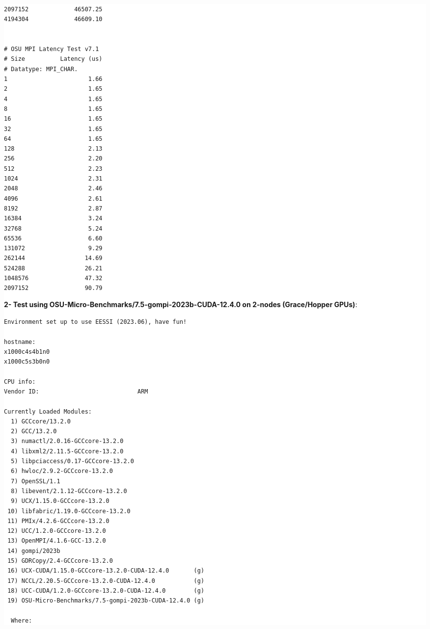 ```
2097152             46507.25
4194304             46609.10


# OSU MPI Latency Test v7.1
# Size          Latency (us)
# Datatype: MPI_CHAR.
1                       1.66
2                       1.65
4                       1.65
8                       1.65
16                      1.65
32                      1.65
64                      1.65
128                     2.13
256                     2.20
512                     2.23
1024                    2.31
2048                    2.46
4096                    2.61
8192                    2.87
16384                   3.24
32768                   5.24
65536                   6.60
131072                  9.29
262144                 14.69
524288                 26.21
1048576                47.32
2097152                90.79
```

**2- Test using OSU-Micro-Benchmarks/7.5-gompi-2023b-CUDA-12.4.0 on 2-nodes (Grace/Hopper GPUs)**:
```
Environment set up to use EESSI (2023.06), have fun!

hostname:
x1000c4s4b1n0
x1000c5s3b0n0

CPU info:
Vendor ID:                            ARM

Currently Loaded Modules:
  1) GCCcore/13.2.0
  2) GCC/13.2.0
  3) numactl/2.0.16-GCCcore-13.2.0
  4) libxml2/2.11.5-GCCcore-13.2.0
  5) libpciaccess/0.17-GCCcore-13.2.0
  6) hwloc/2.9.2-GCCcore-13.2.0
  7) OpenSSL/1.1
  8) libevent/2.1.12-GCCcore-13.2.0
  9) UCX/1.15.0-GCCcore-13.2.0
 10) libfabric/1.19.0-GCCcore-13.2.0
 11) PMIx/4.2.6-GCCcore-13.2.0
 12) UCC/1.2.0-GCCcore-13.2.0
 13) OpenMPI/4.1.6-GCC-13.2.0
 14) gompi/2023b
 15) GDRCopy/2.4-GCCcore-13.2.0
 16) UCX-CUDA/1.15.0-GCCcore-13.2.0-CUDA-12.4.0       (g)
 17) NCCL/2.20.5-GCCcore-13.2.0-CUDA-12.4.0           (g)
 18) UCC-CUDA/1.2.0-GCCcore-13.2.0-CUDA-12.4.0        (g)
 19) OSU-Micro-Benchmarks/7.5-gompi-2023b-CUDA-12.4.0 (g)

  Where:
```
